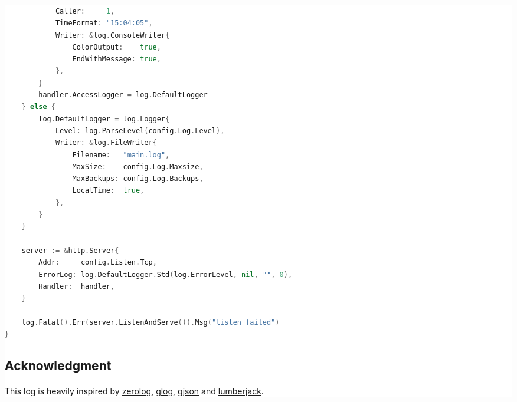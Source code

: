 ```go
			Caller:     1,
			TimeFormat: "15:04:05",
			Writer: &log.ConsoleWriter{
				ColorOutput:    true,
				EndWithMessage: true,
			},
		}
		handler.AccessLogger = log.DefaultLogger
	} else {
		log.DefaultLogger = log.Logger{
			Level: log.ParseLevel(config.Log.Level),
			Writer: &log.FileWriter{
				Filename:   "main.log",
				MaxSize:    config.Log.Maxsize,
				MaxBackups: config.Log.Backups,
				LocalTime:  true,
			},
		}
	}

	server := &http.Server{
		Addr:     config.Listen.Tcp,
		ErrorLog: log.DefaultLogger.Std(log.ErrorLevel, nil, "", 0),
		Handler:  handler,
	}

	log.Fatal().Err(server.ListenAndServe()).Msg("listen failed")
}
```

## Acknowledgment
This log is heavily inspired by [zerolog][zerolog], [glog][glog], [gjson][gjson] and [lumberjack][lumberjack].

[godoc-img]: http://img.shields.io/badge/godoc-reference-5272B4.svg
[godoc]: https://pkg.go.dev/github.com/phuslu/log
[report-img]: https://goreportcard.com/badge/github.com/phuslu/log
[report]: https://goreportcard.com/report/github.com/phuslu/log
[build-img]: https://github.com/phuslu/log/workflows/build/badge.svg
[build]: https://github.com/phuslu/log/actions
[stability-img]: https://img.shields.io/badge/stability-stable-green.svg
[high-performance]: https://github.com/phuslu/log?tab=readme-ov-file#high-performance
[play-simple-img]: https://img.shields.io/badge/playground-NGV25aBKmYH-29BEB0?style=flat&logo=go
[play-simple]: https://go.dev/play/p/NGV25aBKmYH
[play-customize-img]: https://img.shields.io/badge/playground-p9ZSSL4--IaK-29BEB0?style=flat&logo=go
[play-customize]: https://go.dev/play/p/p9ZSSL4-IaK
[play-multiio-img]: https://img.shields.io/badge/playground-MH--J3Je--KEq-29BEB0?style=flat&logo=go
[play-multiio]: https://go.dev/play/p/MH-J3Je-KEq
[play-combined-img]: https://img.shields.io/badge/playground-24d4eDIpDeR-29BEB0?style=flat&logo=go
[play-combined]: https://go.dev/play/p/24d4eDIpDeR
[play-file-img]: https://img.shields.io/badge/playground-tjMc97E2EpW-29BEB0?style=flat&logo=go
[play-file]: https://go.dev/play/p/tjMc97E2EpW
[play-pretty-img]: https://img.shields.io/badge/playground-SCcXG33esvI-29BEB0?style=flat&logo=go
[play-pretty]: https://go.dev/play/p/SCcXG33esvI
[pretty-img]: https://user-images.githubusercontent.com/195836/101993218-cda82380-3cf3-11eb-9aa2-b8b1c832a72e.png
[play-glog-img]: https://img.shields.io/badge/playground-oxSyv3ra5W5-29BEB0?style=flat&logo=go
[play-glog]: https://go.dev/play/p/oxSyv3ra5W5
[play-logfmt-img]: https://img.shields.io/badge/playground-8ZsrWnsWBep-29BEB0?style=flat&logo=go
[play-logfmt]: https://go.dev/play/p/8ZsrWnsWBep
[play-context-img]: https://img.shields.io/badge/playground-oAVAo302faf-29BEB0?style=flat&logo=go
[play-context]: https://go.dev/play/p/oAVAo302faf
[play-context-add-img]: https://img.shields.io/badge/playground-LuCghJxMPHI-29BEB0?style=flat&logo=go
[play-context-add]: https://go.dev/play/p/LuCghJxMPHI
[play-marshal-img]: https://img.shields.io/badge/playground-SoQdwQOaQR2-29BEB0?style=flat&logo=go
[play-marshal]: https://go.dev/play/p/SoQdwQOaQR2
[play-stdlog]: https://go.dev/play/p/LU8vQruS7-S
[play-stdlog-img]: https://img.shields.io/badge/playground-LU8vQruS7--S-29BEB0?style=flat&logo=go
[play-slog]: https://go.dev/play/p/JW3Ts6FcB40
[play-slog-img]: https://img.shields.io/badge/playground-JW3Ts6FcB40-29BEB0?style=flat&logo=go
[benchmark]: https://github.com/phuslu/log/actions?query=workflow%3Abenchmark
[zerolog]: https://github.com/rs/zerolog
[glog]: https://github.com/golang/glog
[gjson]: https://github.com/tidwall/gjson
[lumberjack]: https://github.com/natefinch/lumberjack
